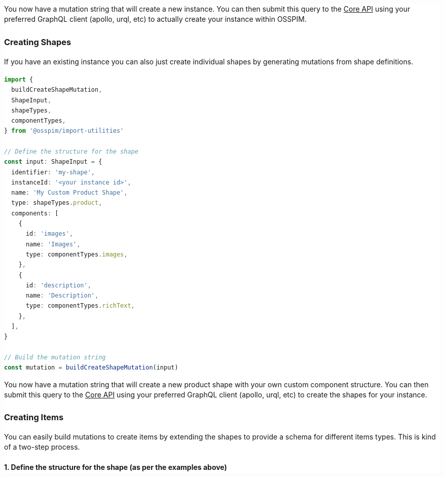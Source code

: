 You now have a mutation string that will create a new instance. You can then
submit this query to the [Core API][0] using your preferred GraphQL client
(apollo, urql, etc) to actually create your instance within OSSPIM.

### Creating Shapes

If you have an existing instance you can also just create individual shapes by
generating mutations from shape definitions.

```typescript
import {
  buildCreateShapeMutation,
  ShapeInput,
  shapeTypes,
  componentTypes,
} from '@osspim/import-utilities'

// Define the structure for the shape
const input: ShapeInput = {
  identifier: 'my-shape',
  instanceId: '<your instance id>',
  name: 'My Custom Product Shape',
  type: shapeTypes.product,
  components: [
    {
      id: 'images',
      name: 'Images',
      type: componentTypes.images,
    },
    {
      id: 'description',
      name: 'Description',
      type: componentTypes.richText,
    },
  ],
}

// Build the mutation string
const mutation = buildCreateShapeMutation(input)
```

You now have a mutation string that will create a new product shape with your
own custom component structure. You can then submit this query to the [Core
API][0] using your preferred GraphQL client (apollo, urql, etc) to create the
shapes for your instance.

### Creating Items

You can easily build mutations to create items by extending the shapes to
provide a schema for different items types. This is kind of a two-step process.

#### 1. Define the structure for the shape (as per the examples above)


[0]: https://ossgroup.com/learn/developer-guides/api-overview/api-endpoints